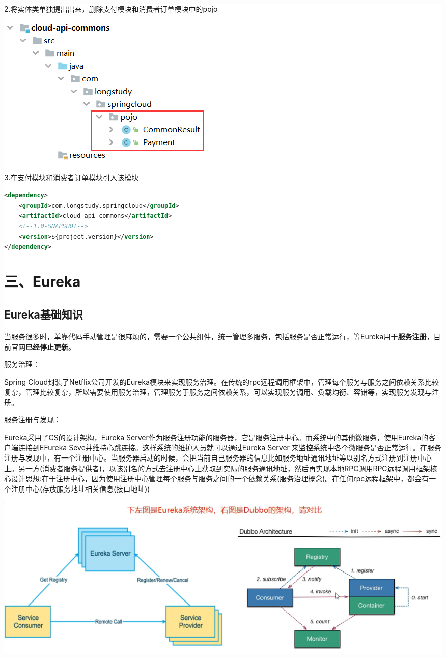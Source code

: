 2.将实体类单独提出出来，删除支付模块和消费者订单模块中的pojo

![](SpringCloud学习记录/image-20210125222450791.png)

3.在支付模块和消费者订单模块引入该模块

```xml
<dependency>
    <groupId>com.longstudy.springcloud</groupId>
    <artifactId>cloud-api-commons</artifactId>
    <!--1.0-SNAPSHOT-->
    <version>${project.version}</version>
</dependency>
```

# 三、Eureka

## Eureka基础知识

当服务很多时，单靠代码手动管理是很麻烦的，需要一个公共组件，统一管理多服务，包括服务是否正常运行，等Eureka用于**服务注册**，目前官网**已经停止更新**。

服务治理：

Spring Cloud封装了Netflix公司开发的Eureka模块来实现服务治理。在传统的rpc远程调用框架中，管理每个服务与服务之间依赖关系比较复杂，管理比较复杂，所以需要使用服务治理，管理服务于服务之间依赖关系，可以实现服务调用、负载均衡、容错等，实现服务发现与注册。

服务注册与发现：

Eureka采用了CS的设计架构，Eureka Server作为服务注册功能的服务器，它是服务注册中心。而系统中的其他微服务，使用Eureka的客户端连接到EFureka Seve并维持心跳连接。这样系统的维护人员就可以通过Eureka Server 来监控系统中各个微服务是否正常运行。在服务注册与发现中，有一个注册中心。当服务器启动的时候，会把当前自己服务器的信息比如服务地址通讯地址等以别名方式注册到注册中心上。另一方(消费者服务提供者)，以该别名的方式去注册中心上获取到实际的服务通讯地址，然后再实现本地RPC调用RPC远程调用框架核心设计思想:在于注册中心，因为使用注册中心管理每个服务与服务之间的一个依赖关系(服务治理概念)。在任何rpc远程框架中，都会有一个注册中心(存放服务地址相关信息(接口地址))

![](SpringCloud学习记录/Eureka的3.png)
